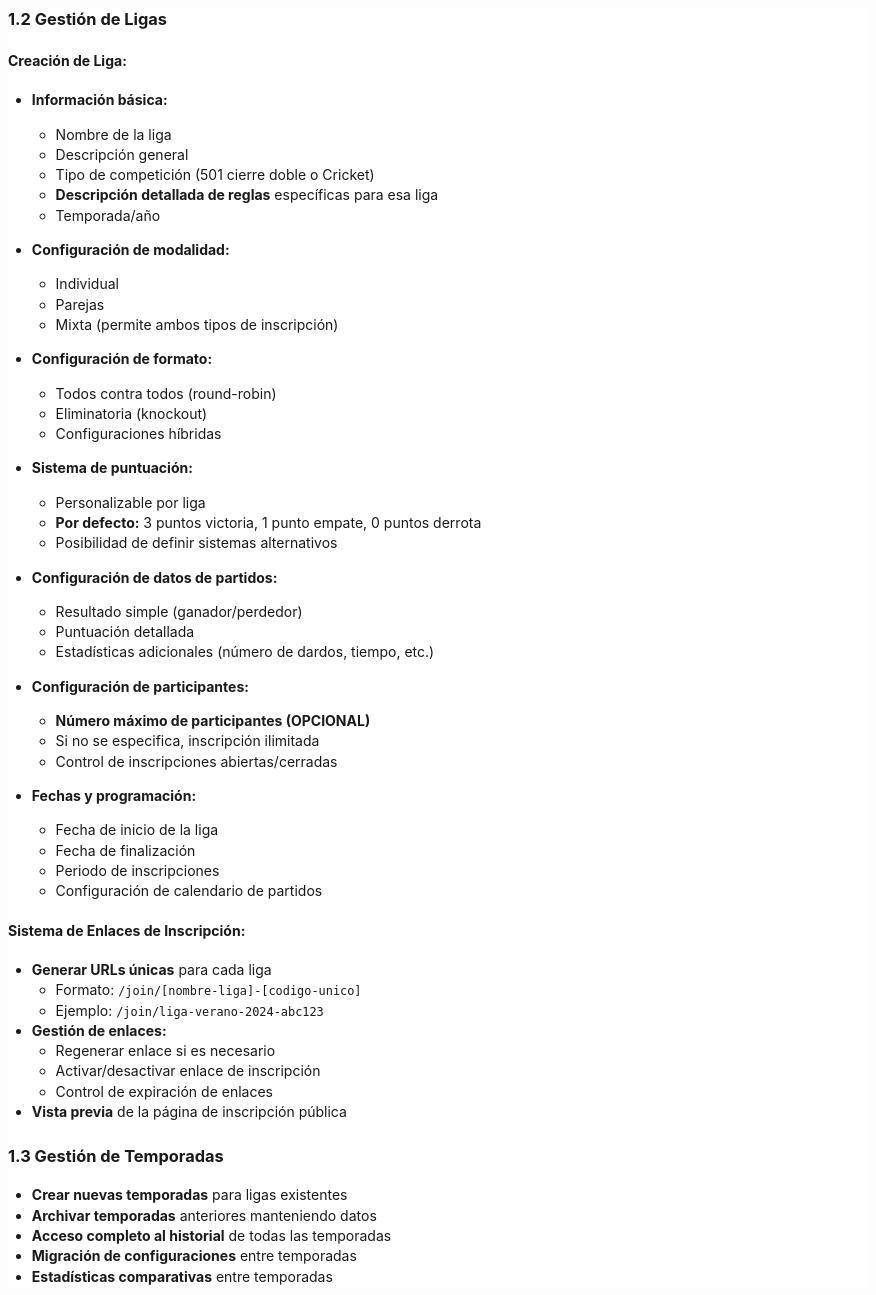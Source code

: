 ### **1.2 Gestión de Ligas**

#### **Creación de Liga:**
- **Información básica:**
  - Nombre de la liga
  - Descripción general
  - Tipo de competición (501 cierre doble o Cricket)
  - **Descripción detallada de reglas** específicas para esa liga
  - Temporada/año

- **Configuración de modalidad:**
  - Individual
  - Parejas 
  - Mixta (permite ambos tipos de inscripción)

- **Configuración de formato:**
  - Todos contra todos (round-robin)
  - Eliminatoria (knockout)
  - Configuraciones híbridas

- **Sistema de puntuación:**
  - Personalizable por liga
  - **Por defecto:** 3 puntos victoria, 1 punto empate, 0 puntos derrota
  - Posibilidad de definir sistemas alternativos

- **Configuración de datos de partidos:**
  - Resultado simple (ganador/perdedor)
  - Puntuación detallada
  - Estadísticas adicionales (número de dardos, tiempo, etc.)

- **Configuración de participantes:**
  - **Número máximo de participantes (OPCIONAL)**
  - Si no se especifica, inscripción ilimitada
  - Control de inscripciones abiertas/cerradas

- **Fechas y programación:**
  - Fecha de inicio de la liga
  - Fecha de finalización
  - Periodo de inscripciones
  - Configuración de calendario de partidos

#### **Sistema de Enlaces de Inscripción:**
- **Generar URLs únicas** para cada liga
  - Formato: `/join/[nombre-liga]-[codigo-unico]`
  - Ejemplo: `/join/liga-verano-2024-abc123`
- **Gestión de enlaces:**
  - Regenerar enlace si es necesario
  - Activar/desactivar enlace de inscripción
  - Control de expiración de enlaces
- **Vista previa** de la página de inscripción pública

### **1.3 Gestión de Temporadas**
- **Crear nuevas temporadas** para ligas existentes
- **Archivar temporadas** anteriores manteniendo datos
- **Acceso completo al historial** de todas las temporadas
- **Migración de configuraciones** entre temporadas
- **Estadísticas comparativas** entre temporadas
